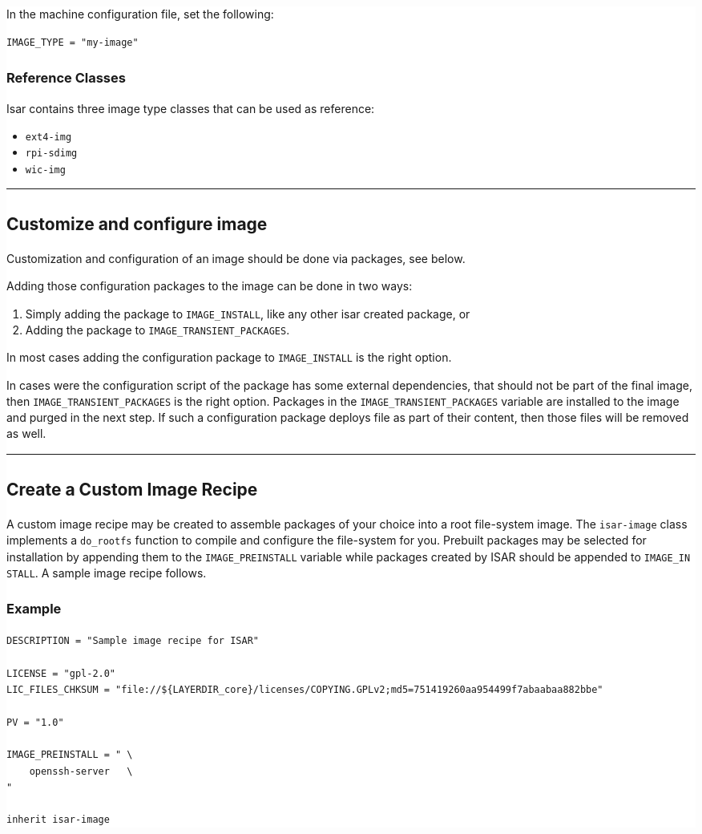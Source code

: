 In the machine configuration file, set the following:
```
IMAGE_TYPE = "my-image"
```

### Reference Classes

Isar contains three image type classes that can be used as reference:

 - `ext4-img`
 - `rpi-sdimg`
 - `wic-img`

---

## Customize and configure image

Customization and configuration of an image should be done via packages, see below.

Adding those configuration packages to the image can be done in two ways:

 1. Simply adding the package to `IMAGE_INSTALL`, like any other isar created package, or
 2. Adding the package to `IMAGE_TRANSIENT_PACKAGES`.

In most cases adding the configuration package to `IMAGE_INSTALL` is the right option.

In cases were the configuration script of the package has some external dependencies, that should not be part of the final image, then `IMAGE_TRANSIENT_PACKAGES` is the right option.
Packages in the `IMAGE_TRANSIENT_PACKAGES` variable are installed to the image and purged in the next step. If such a configuration package deploys file as part of their content, then those files will be removed as well.

---

## Create a Custom Image Recipe

A custom image recipe may be created to assemble packages of your choice into a root file-system image. The `isar-image` class
implements a `do_rootfs` function to compile and configure the file-system for you. Prebuilt packages may be selected for
installation by appending them to the `IMAGE_PREINSTALL` variable while packages created by ISAR should be appended to
`IMAGE_INSTALL`. A sample image recipe follows.

### Example
```
DESCRIPTION = "Sample image recipe for ISAR"

LICENSE = "gpl-2.0"
LIC_FILES_CHKSUM = "file://${LAYERDIR_core}/licenses/COPYING.GPLv2;md5=751419260aa954499f7abaabaa882bbe"

PV = "1.0"

IMAGE_PREINSTALL = " \
    openssh-server   \
"

inherit isar-image

```
